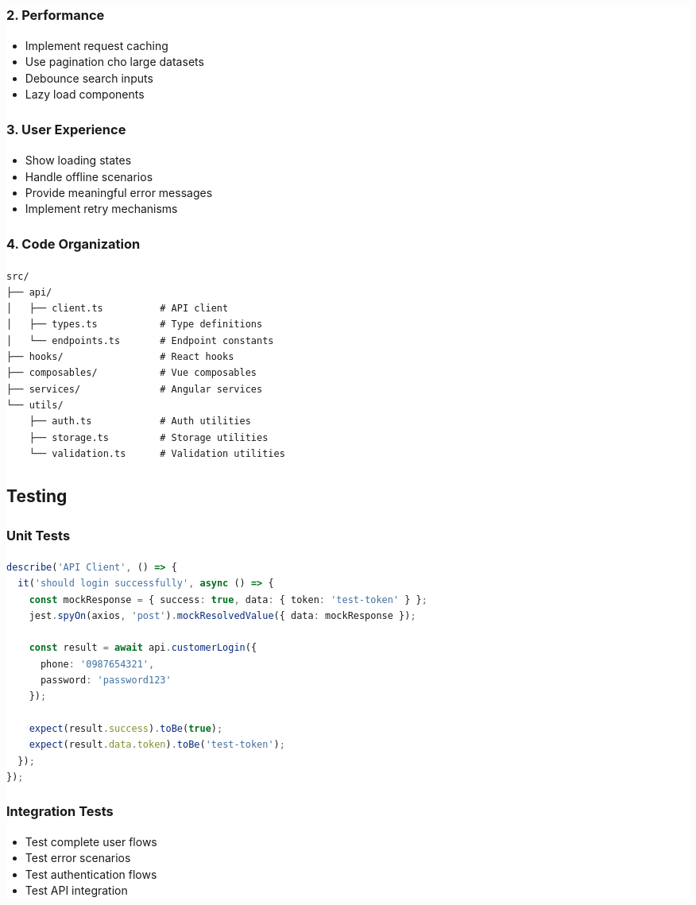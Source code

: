 ### 2. Performance
- Implement request caching
- Use pagination cho large datasets
- Debounce search inputs
- Lazy load components

### 3. User Experience
- Show loading states
- Handle offline scenarios
- Provide meaningful error messages
- Implement retry mechanisms

### 4. Code Organization
```
src/
├── api/
│   ├── client.ts          # API client
│   ├── types.ts           # Type definitions
│   └── endpoints.ts       # Endpoint constants
├── hooks/                 # React hooks
├── composables/           # Vue composables
├── services/              # Angular services
└── utils/
    ├── auth.ts            # Auth utilities
    ├── storage.ts         # Storage utilities
    └── validation.ts      # Validation utilities
```

## Testing

### Unit Tests
```typescript
describe('API Client', () => {
  it('should login successfully', async () => {
    const mockResponse = { success: true, data: { token: 'test-token' } };
    jest.spyOn(axios, 'post').mockResolvedValue({ data: mockResponse });
    
    const result = await api.customerLogin({
      phone: '0987654321',
      password: 'password123'
    });
    
    expect(result.success).toBe(true);
    expect(result.data.token).toBe('test-token');
  });
});
```

### Integration Tests
- Test complete user flows
- Test error scenarios
- Test authentication flows
- Test API integration
